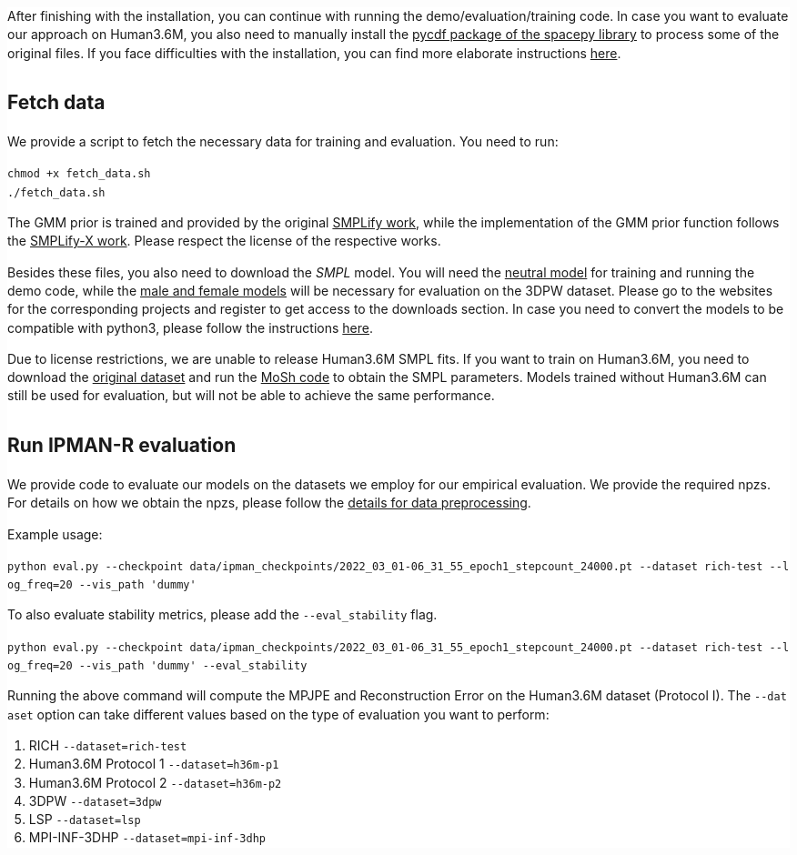 After finishing with the installation, you can continue with running the demo/evaluation/training code.
In case you want to evaluate our approach on Human3.6M, you also need to manually install the [pycdf package of the spacepy library](https://pythonhosted.org/SpacePy/pycdf.html) to process some of the original files. If you face difficulties with the installation, you can find more elaborate instructions [here](https://stackoverflow.com/questions/37232008/how-read-common-data-formatcdf-in-python).

## Fetch data
We provide a script to fetch the necessary data for training and evaluation. You need to run:
```
chmod +x fetch_data.sh
./fetch_data.sh
```
The GMM prior is trained and provided by the original [SMPLify work](http://smplify.is.tue.mpg.de/), while the implementation of the GMM prior function follows the [SMPLify-X work](https://github.com/vchoutas/smplify-x). Please respect the license of the respective works.

Besides these files, you also need to download the *SMPL* model. You will need the [neutral model](http://smplify.is.tue.mpg.de) for training and running the demo code, while the [male and female models](http://smpl.is.tue.mpg.de) will be necessary for evaluation on the 3DPW dataset. Please go to the websites for the corresponding projects and register to get access to the downloads section. In case you need to convert the models to be compatible with python3, please follow the instructions [here](https://github.com/vchoutas/smplx/tree/master/tools).

Due to license restrictions, we are unable to release Human3.6M SMPL fits. If you want to train on Human3.6M, you need to download the [original dataset](http://vision.imar.ro/human3.6m/description.php) and run the [MoSh code](http://mosh.is.tue.mpg.de/) to obtain the SMPL parameters. Models trained without Human3.6M can still be used for evaluation, but will not be able to achieve the same performance.

## Run IPMAN-R evaluation
We provide code to evaluate our models on the datasets we employ for our empirical evaluation. We provide the required npzs. For details on how we obtain the npzs, please follow the [details for data preprocessing](datasets/preprocess/README.md).

Example usage:
```
python eval.py --checkpoint data/ipman_checkpoints/2022_03_01-06_31_55_epoch1_stepcount_24000.pt --dataset rich-test --log_freq=20 --vis_path 'dummy'
```

To also evaluate stability metrics, please add the `--eval_stability` flag.
```
python eval.py --checkpoint data/ipman_checkpoints/2022_03_01-06_31_55_epoch1_stepcount_24000.pt --dataset rich-test --log_freq=20 --vis_path 'dummy' --eval_stability
```


Running the above command will compute the MPJPE and Reconstruction Error on the Human3.6M dataset (Protocol I). The ```--dataset``` option can take different values based on the type of evaluation you want to perform:
1. RICH ```--dataset=rich-test```
2. Human3.6M Protocol 1 ```--dataset=h36m-p1```
3. Human3.6M Protocol 2 ```--dataset=h36m-p2```
4. 3DPW ```--dataset=3dpw```
5. LSP ```--dataset=lsp```
6. MPI-INF-3DHP ```--dataset=mpi-inf-3dhp```
